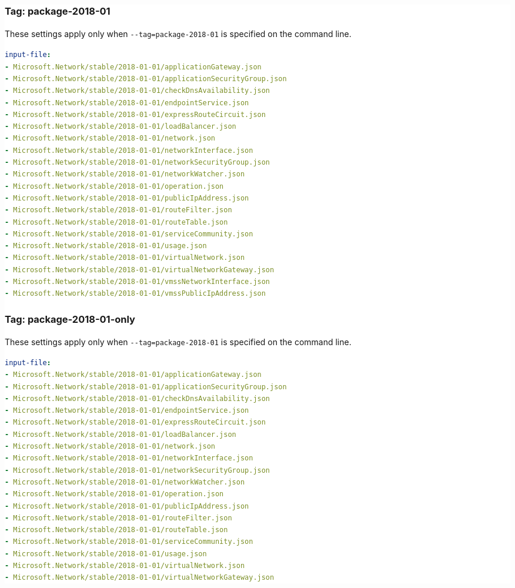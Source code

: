 ### Tag: package-2018-01

These settings apply only when `--tag=package-2018-01` is specified on the command line.

``` yaml $(tag) == 'package-2018-01'
input-file:
- Microsoft.Network/stable/2018-01-01/applicationGateway.json
- Microsoft.Network/stable/2018-01-01/applicationSecurityGroup.json
- Microsoft.Network/stable/2018-01-01/checkDnsAvailability.json
- Microsoft.Network/stable/2018-01-01/endpointService.json
- Microsoft.Network/stable/2018-01-01/expressRouteCircuit.json
- Microsoft.Network/stable/2018-01-01/loadBalancer.json
- Microsoft.Network/stable/2018-01-01/network.json
- Microsoft.Network/stable/2018-01-01/networkInterface.json
- Microsoft.Network/stable/2018-01-01/networkSecurityGroup.json
- Microsoft.Network/stable/2018-01-01/networkWatcher.json
- Microsoft.Network/stable/2018-01-01/operation.json
- Microsoft.Network/stable/2018-01-01/publicIpAddress.json
- Microsoft.Network/stable/2018-01-01/routeFilter.json
- Microsoft.Network/stable/2018-01-01/routeTable.json
- Microsoft.Network/stable/2018-01-01/serviceCommunity.json
- Microsoft.Network/stable/2018-01-01/usage.json
- Microsoft.Network/stable/2018-01-01/virtualNetwork.json
- Microsoft.Network/stable/2018-01-01/virtualNetworkGateway.json
- Microsoft.Network/stable/2018-01-01/vmssNetworkInterface.json
- Microsoft.Network/stable/2018-01-01/vmssPublicIpAddress.json
```

### Tag: package-2018-01-only

These settings apply only when `--tag=package-2018-01` is specified on the command line.

``` yaml $(tag) == 'package-2018-01-only'
input-file:
- Microsoft.Network/stable/2018-01-01/applicationGateway.json
- Microsoft.Network/stable/2018-01-01/applicationSecurityGroup.json
- Microsoft.Network/stable/2018-01-01/checkDnsAvailability.json
- Microsoft.Network/stable/2018-01-01/endpointService.json
- Microsoft.Network/stable/2018-01-01/expressRouteCircuit.json
- Microsoft.Network/stable/2018-01-01/loadBalancer.json
- Microsoft.Network/stable/2018-01-01/network.json
- Microsoft.Network/stable/2018-01-01/networkInterface.json
- Microsoft.Network/stable/2018-01-01/networkSecurityGroup.json
- Microsoft.Network/stable/2018-01-01/networkWatcher.json
- Microsoft.Network/stable/2018-01-01/operation.json
- Microsoft.Network/stable/2018-01-01/publicIpAddress.json
- Microsoft.Network/stable/2018-01-01/routeFilter.json
- Microsoft.Network/stable/2018-01-01/routeTable.json
- Microsoft.Network/stable/2018-01-01/serviceCommunity.json
- Microsoft.Network/stable/2018-01-01/usage.json
- Microsoft.Network/stable/2018-01-01/virtualNetwork.json
- Microsoft.Network/stable/2018-01-01/virtualNetworkGateway.json
```
